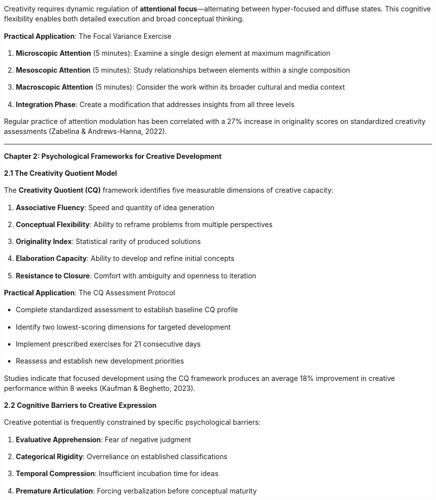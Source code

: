 Creativity requires dynamic regulation of **attentional focus**—alternating between hyper-focused and diffuse states. This cognitive flexibility enables both detailed execution and broad conceptual thinking.

**Practical Application**: The Focal Variance Exercise

1. **Microscopic Attention** (5 minutes): Examine a single design element at maximum magnification

2. **Mesoscopic Attention** (5 minutes): Study relationships between elements within a single composition

3. **Macroscopic Attention** (5 minutes): Consider the work within its broader cultural and media context

4. **Integration Phase**: Create a modification that addresses insights from all three levels

Regular practice of attention modulation has been correlated with a 27% increase in originality scores on standardized creativity assessments (Zabelina & Andrews-Hanna, 2022).

---

**Chapter 2: Psychological Frameworks for Creative Development**

**2.1 The Creativity Quotient Model**

The **Creativity Quotient (CQ)** framework identifies five measurable dimensions of creative capacity:

1. **Associative Fluency**: Speed and quantity of idea generation

2. **Conceptual Flexibility**: Ability to reframe problems from multiple perspectives

3. **Originality Index**: Statistical rarity of produced solutions

4. **Elaboration Capacity**: Ability to develop and refine initial concepts

5. **Resistance to Closure**: Comfort with ambiguity and openness to iteration

**Practical Application**: The CQ Assessment Protocol

* Complete standardized assessment to establish baseline CQ profile

* Identify two lowest-scoring dimensions for targeted development

* Implement prescribed exercises for 21 consecutive days

* Reassess and establish new development priorities

Studies indicate that focused development using the CQ framework produces an average 18% improvement in creative performance within 8 weeks (Kaufman & Beghetto, 2023).

**2.2 Cognitive Barriers to Creative Expression**

Creative potential is frequently constrained by specific psychological barriers:

1. **Evaluative Apprehension**: Fear of negative judgment

2. **Categorical Rigidity**: Overreliance on established classifications

3. **Temporal Compression**: Insufficient incubation time for ideas

4. **Premature Articulation**: Forcing verbalization before conceptual maturity
